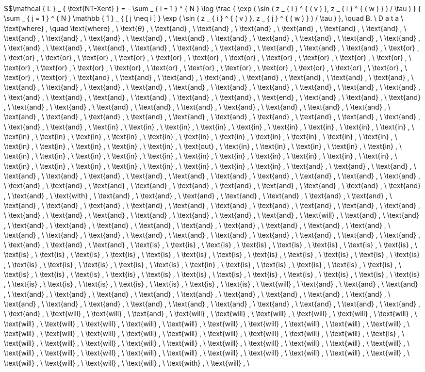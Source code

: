 $$\mathcal { L } _ { \text{NT-Xent} } = - \sum _ { i = 1 } ^ { N } \log \frac { \exp ( \sin ( z _ { i } ^ { ( v ) }, z _ { i } ^ { ( w ) } ) / \tau ) } { \sum _ { j = 1 } ^ { N } \mathbb { 1 } _ { [ j \neq i ] } \exp ( \sin ( z _ { i } ^ { ( v ) }, z _ { j } ^ { ( w ) } ) / \tau ) }, \quad B. \ D a t a \\ \text{where} \, \quad \text{where} \, \ \text{$\theta$} \, \ \text{and} \, \ \text{and} \, \ \text{and} \, \ \text{and} \, \ \text{and} \, \ \text{and} \, \ \text{and} \, \ \text{and} \, \ \text{and} \, \ \text{and} \, \ \text{and} \, \ \text{and} \, \ \text{and} \, \ \text{and} \, \ \text{and} \, \ \text{and} \, \ \text{and} \, \ \text{and} \, \ \text{and} \, \ \text{and} \, \ \text{and} \, \ \text{and} \, \ \text{and} \, \ \text{and} \, \ \text{and} \, \ \text{or} \, \ \text{or} \, \ \text{or} \, \ \text{or} \, \ \text{or} \, \ \text{or} \, \ \text{or} \, \ \text{or} \, \ \text{or} \, \ \text{or} \, \ \text{or} \, \ \text{or} \, \ \text{or} \, \ \text{or} \, \ \text{or} \, \ \text{or} \, \ \text{or} \, \ \text{or} \, \ \text{or} \, \ \text{or} \, \ \text{or} \, \ \text{or} \, \ \text{or} \, \ \text{or} \, \ \text{or} \, \ \text{and} \, \ \text{and} \, \ \text{and} \, \ \text{and} \, \ \text{and} \, \ \text{and} \, \ \text{and} \, \ \text{and} \, \ \text{and} \, \ \text{and} \, \ \text{and} \, \ \text{and} \, \ \text{and} \, \ \text{and} \, \ \text{and} \, \ \text{and} \, \ \text{and} \, \ \text{and} \, \ \text{and} \, \ \text{and} \, \ \text{and} \, \ \text{and} \, \ \text{and} \, \ \text{and} \, \ \text{end} \, \ \text{and} \, \ \text{and} \, \ \text{and} \, \ \text{and} \, \ \text{and} \, \ \text{and} \, \ \text{and} \, \ \text{and} \, \ \text{and} \, \ \text{and} \, \ \text{and} \, \ \text{and} \, \ \text{and} \, \ \text{and} \, \ \text{and} \, \ \text{and} \, \ \text{and} \, \ \text{and} \, \ \text{and} \, \ \text{and} \, \ \text{and} \, \ \text{and} \, \ \text{and} \, \ \text{and} \, \ \text{in} \, \ \text{in} \, \ \text{in} \, \ \text{in} \, \ \text{in} \, \ \text{in} \, \ \text{in} \, \ \text{in} \, \ \text{in} \, \ \text{in} \, \ \text{in} \, \ \text{in} \, \ \text{in} \, \ \text{in} \, \ \text{in} \, \ \text{in} \, \ \text{in} \, \ \text{in} \, \ \text{in} \, \ \text{in} \, \ \text{in} \, \ \text{in} \, \ \text{in} \, \ \text{in} \, \ \text{in} \, \ \text{out} \, \ \text{in} \, \ \text{in} \, \ \text{in} \, \ \text{in} \, \ \text{in} \, \ \text{in} \, \ \text{in} \, \ \text{in} \, \ \text{in} \, \ \text{in} \, \ \text{in} \, \ \text{in} \, \ \text{in} \, \ \text{in} \, \ \text{in} \, \ \text{in} \, \ \text{in} \, \ \text{in} \, \ \text{in} \, \ \text{in} \, \ \text{in} \, \ \text{in} \, \ \text{in} \, \ \text{in} \, \ \text{and} \, \ \text{and} \, \ \text{and} \, \ \text{and} \, \ \text{and} \, \ \text{and} \, \ \text{and} \, \ \text{and} \, \ \text{and} \, \ \text{and} \, \ \text{and} \, \ \text{and} \, \ \text{and} \, \ \text{and} \, \ \text{and} \, \ \text{and} \, \ \text{and} \, \ \text{and} \, \ \text{and} \, \ \text{and} \, \ \text{and} \, \ \text{and} \, \ \text{and} \, \ \text{and} \, \ \text{with} \, \ \text{and} \, \ \text{and} \, \ \text{and} \, \ \text{and} \, \ \text{and} \, \ \text{and} \, \ \text{and} \, \ \text{and} \, \ \text{and} \, \ \text{and} \, \ \text{and} \, \ \text{and} \, \ \text{and} \, \ \text{and} \, \ \text{and} \, \ \text{and} \, \ \text{and} \, \ \text{and} \, \ \text{and} \, \ \text{and} \, \ \text{and} \, \ \text{and} \, \ \text{and} \, \ \text{and} \, \ \text{will} \, \ \text{and} \, \ \text{and} \, \ \text{and} \, \ \text{and} \, \ \text{and} \, \ \text{and} \, \ \text{and} \, \ \text{and} \, \ \text{and} \, \ \text{and} \, \ \text{and} \, \ \text{and} \, \ \text{and} \, \ \text{and} \, \ \text{and} \, \ \text{and} \, \ \text{and} \, \ \text{and} \, \ \text{and} \, \ \text{and} \, \ \text{and} \, \ \text{and} \, \ \text{and} \, \ \text{and} \, \ \text{is} \, \ \text{is} \, \ \text{is} \, \ \text{is} \, \ \text{is} \, \ \text{is} \, \ \text{is} \, \ \text{is} \, \ \text{is} \, \ \text{is} \, \ \text{is} \, \ \text{is} \, \ \text{is} \, \ \text{is} \, \ \text{is} \, \ \text{is} \, \ \text{is} \, \ \text{is} \, \ \text{is} \, \ \text{is} \, \ \text{is} \, \ \text{is} \, \ \text{is} \, \ \text{is} \, \ \text{is} \, \ \text{in} \, \ \text{is} \, \ \text{is} \, \ \text{is} \, \ \text{is} \, \ \text{is} \, \ \text{is} \, \ \text{is} \, \ \text{is} \, \ \text{is} \, \ \text{is} \, \ \text{is} \, \ \text{is} \, \ \text{is} \, \ \text{is} \, \ \text{is} \, \ \text{is} \, \ \text{is} \, \ \text{is} \, \ \text{is} \, \ \text{is} \, \ \text{is} \, \ \text{is} \, \ \text{is} \, \ \text{is} \, \ \text{will} \, \ \text{and} \, \ \text{and} \, \ \text{and} \, \ \text{and} \, \ \text{and} \, \ \text{and} \, \ \text{and} \, \ \text{and} \, \ \text{and} \, \ \text{and} \, \ \text{and} \, \ \text{and} \, \ \text{and} \, \ \text{and} \, \ \text{and} \, \ \text{and} \, \ \text{and} \, \ \text{and} \, \ \text{and} \, \ \text{and} \, \ \text{and} \, \ \text{and} \, \ \text{and} \, \ \text{will} \, \ \text{will} \, \ \text{and} \, \ \text{will} \, \ \text{will} \, \ \text{will} \, \ \text{will} \, \ \text{will} \, \ \text{will} \, \ \text{will} \, \ \text{will} \, \ \text{will} \, \ \text{will} \, \ \text{will} \, \ \text{will} \, \ \text{will} \, \ \text{will} \, \ \text{will} \, \ \text{will} \, \ \text{will} \, \ \text{will} \, \ \text{will} \, \ \text{will} \, \ \text{will} \, \ \text{will} \, \ \text{will} \, \ \text{will} \, \ \text{will} \, \ \text{is} \, \ \text{will} \, \ \text{will} \, \ \text{will} \, \ \text{will} \, \ \text{will} \, \ \text{will} \, \ \text{will} \, \ \text{will} \, \ \text{will} \, \ \text{will} \, \ \text{will} \, \ \text{will} \, \ \text{will} \, \ \text{will} \, \ \text{will} \, \ \text{will} \, \ \text{will} \, \ \text{will} \, \ \text{will} \, \ \text{will} \, \ \text{will} \, \ \text{will} \, \ \text{will} \, \ \text{will} \, \ \text{with} \, \ \text{will} \, \